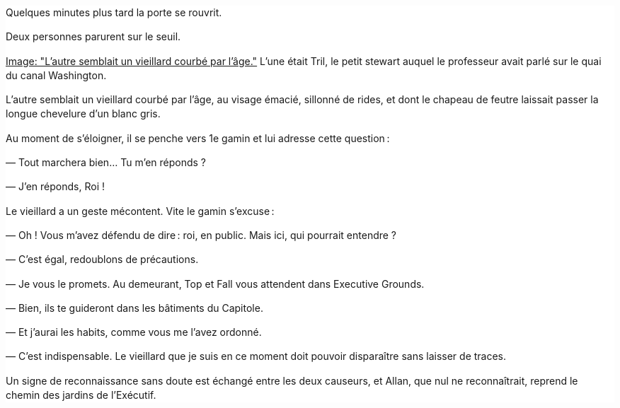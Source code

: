 Quelques minutes plus tard la porte se rouvrit.

Deux personnes parurent sur le seuil.

[Image: "L’autre semblait un vieillard courbé par l’âge."](../images/1-page-172.JPG)
L’une était Tril, le petit stewart auquel le professeur avait parlé sur le quai du canal Washington.

L’autre semblait un vieillard courbé par l’âge, au visage émacié, sillonné de rides, et dont le chapeau de feutre laissait passer la longue chevelure d’un blanc gris.

Au moment de s’éloigner, il se penche vers 1e gamin et lui adresse cette question :

— Tout marchera bien… Tu m’en réponds ?

— J’en réponds, Roi !

Le vieillard a un geste mécontent. Vite le gamin s’excuse :

— Oh ! Vous m’avez défendu de dire : roi, en public. Mais ici, qui pourrait entendre ?

— C’est égal, redoublons de précautions.

— Je vous le promets. Au demeurant, Top et Fall vous attendent dans Executive Grounds.

— Bien, ils te guideront dans les bâtiments du Capitole.

— Et j’aurai les habits, comme vous me l’avez ordonné.

— C’est indispensable. Le vieillard que je suis en ce moment doit
pouvoir disparaître sans laisser de traces.

Un signe de reconnaissance sans doute est échangé entre les deux
causeurs, et Allan, que nul ne reconnaîtrait, reprend le chemin des jardins de l’Exécutif.

